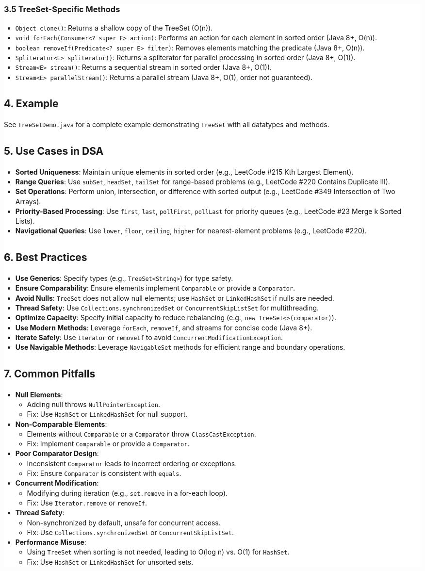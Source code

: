 ### 3.5 TreeSet-Specific Methods
- `Object clone()`: Returns a shallow copy of the TreeSet (O(n)).
- `void forEach(Consumer<? super E> action)`: Performs an action for each element in sorted order (Java 8+, O(n)).
- `boolean removeIf(Predicate<? super E> filter)`: Removes elements matching the predicate (Java 8+, O(n)).
- `Spliterator<E> spliterator()`: Returns a spliterator for parallel processing in sorted order (Java 8+, O(1)).
- `Stream<E> stream()`: Returns a sequential stream in sorted order (Java 8+, O(1)).
- `Stream<E> parallelStream()`: Returns a parallel stream (Java 8+, O(1), order not guaranteed).

## 4. Example
See `TreeSetDemo.java` for a complete example demonstrating `TreeSet` with all datatypes and methods.

## 5. Use Cases in DSA
- **Sorted Uniqueness**: Maintain unique elements in sorted order (e.g., LeetCode #215 Kth Largest Element).
- **Range Queries**: Use `subSet`, `headSet`, `tailSet` for range-based problems (e.g., LeetCode #220 Contains Duplicate III).
- **Set Operations**: Perform union, intersection, or difference with sorted output (e.g., LeetCode #349 Intersection of Two Arrays).
- **Priority-Based Processing**: Use `first`, `last`, `pollFirst`, `pollLast` for priority queues (e.g., LeetCode #23 Merge k Sorted Lists).
- **Navigational Queries**: Use `lower`, `floor`, `ceiling`, `higher` for nearest-element problems (e.g., LeetCode #220).

## 6. Best Practices
- **Use Generics**: Specify types (e.g., `TreeSet<String>`) for type safety.
- **Ensure Comparability**: Ensure elements implement `Comparable` or provide a `Comparator`.
- **Avoid Nulls**: `TreeSet` does not allow null elements; use `HashSet` or `LinkedHashSet` if nulls are needed.
- **Thread Safety**: Use `Collections.synchronizedSet` or `ConcurrentSkipListSet` for multithreading.
- **Optimize Capacity**: Specify initial capacity to reduce rebalancing (e.g., `new TreeSet<>(comparator)`).
- **Use Modern Methods**: Leverage `forEach`, `removeIf`, and streams for concise code (Java 8+).
- **Iterate Safely**: Use `Iterator` or `removeIf` to avoid `ConcurrentModificationException`.
- **Use Navigable Methods**: Leverage `NavigableSet` methods for efficient range and boundary operations.

## 7. Common Pitfalls
- **Null Elements**:
  - Adding null throws `NullPointerException`.
  - Fix: Use `HashSet` or `LinkedHashSet` for null support.
- **Non-Comparable Elements**:
  - Elements without `Comparable` or a `Comparator` throw `ClassCastException`.
  - Fix: Implement `Comparable` or provide a `Comparator`.
- **Poor Comparator Design**:
  - Inconsistent `Comparator` leads to incorrect ordering or exceptions.
  - Fix: Ensure `Comparator` is consistent with `equals`.
- **Concurrent Modification**:
  - Modifying during iteration (e.g., `set.remove` in a for-each loop).
  - Fix: Use `Iterator.remove` or `removeIf`.
- **Thread Safety**:
  - Non-synchronized by default, unsafe for concurrent access.
  - Fix: Use `Collections.synchronizedSet` or `ConcurrentSkipListSet`.
- **Performance Misuse**:
  - Using `TreeSet` when sorting is not needed, leading to O(log n) vs. O(1) for `HashSet`.
  - Fix: Use `HashSet` or `LinkedHashSet` for unsorted sets.
